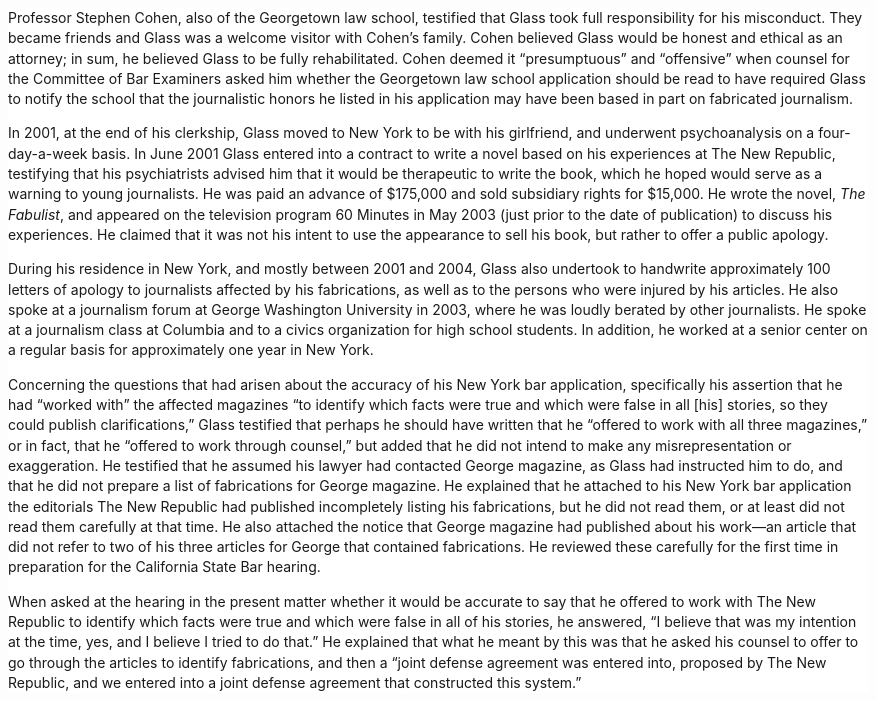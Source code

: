 Professor Stephen Cohen, also of the Georgetown law school, testified
that Glass took full responsibility for his misconduct. They became
friends and Glass was a welcome visitor with Cohen’s family. Cohen
believed Glass would be honest and ethical as an attorney; in sum, he
believed Glass to be fully rehabilitated. Cohen deemed it “presumptuous”
and “offensive” when counsel for the Committee of Bar Examiners asked
him whether the Georgetown law school application should be read to have
required Glass to notify the school that the journalistic honors he
listed in his application may have been based in part on fabricated
journalism.

In 2001, at the end of his clerkship, Glass moved to New York to be with
his girlfriend, and underwent psychoanalysis on a four-day-a-week basis.
In June 2001 Glass entered into a contract to write a novel based on his
experiences at The New Republic, testifying that his psychiatrists
advised him that it would be therapeutic to write the book, which he
hoped would serve as a warning to young journalists. He was paid an
advance of $175,000 and sold subsidiary rights for $15,000. He wrote the
novel, *The Fabulist*, and appeared on the television program 60 Minutes
in May 2003 (just prior to the date of publication) to discuss his
experiences. He claimed that it was not his intent to use the appearance
to sell his book, but rather to offer a public apology.

During his residence in New York, and mostly between 2001 and 2004,
Glass also undertook to handwrite approximately 100 letters of apology
to journalists affected by his fabrications, as well as to the persons
who were injured by his articles. He also spoke at a journalism forum at
George Washington University in 2003, where he was loudly berated by
other journalists. He spoke at a journalism class at Columbia and to a
civics organization for high school students. In addition, he worked at
a senior center on a regular basis for approximately one year in New
York.

Concerning the questions that had arisen about the accuracy of his New
York bar application, specifically his assertion that he had “worked
with” the affected magazines “to identify which facts were true and
which were false in all \[his\] stories, so they could publish
clarifications,” Glass testified that perhaps he should have written
that he “offered to work with all three magazines,” or in fact, that he
“offered to work through counsel,” but added that he did not intend to
make any misrepresentation or exaggeration. He testified that he assumed
his lawyer had contacted George magazine, as Glass had instructed him to
do, and that he did not prepare a list of fabrications for George
magazine. He explained that he attached to his New York bar application
the editorials The New Republic had published incompletely listing his
fabrications, but he did not read them, or at least did not read them
carefully at that time. He also attached the notice that George magazine
had published about his work—an article that did not refer to two of his
three articles for George that contained fabrications. He reviewed these
carefully for the first time in preparation for the California State Bar
hearing.

When asked at the hearing in the present matter whether it would be
accurate to say that he offered to work with The New Republic to
identify which facts were true and which were false in all of his
stories, he answered, “I believe that was my intention at the time, yes,
and I believe I tried to do that.” He explained that what he meant by
this was that he asked his counsel to offer to go through the articles
to identify fabrications, and then a “joint defense agreement was
entered into, proposed by The New Republic, and we entered into a joint
defense agreement that constructed this system.”

